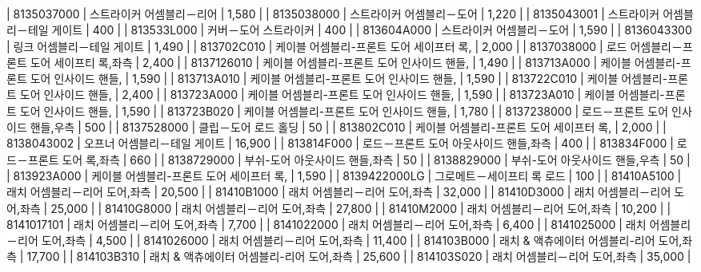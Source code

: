 | 8135037000       | 스트라이커 어셈블리－리어                        | 1,580   |
| 8135038000       | 스트라이커 어셈블리－도어                        | 1,220   |
| 8135043001       | 스트라이커 어셈블리－테일 게이트                    | 400     |
| 813533L000       | 커버－도어 스트라이커                          | 400     |
| 813604A000       | 스트라이커 어셈블리－도어                        | 1,590   |
| 8136043300       | 링크 어셈블리－테일 게이트                       | 1,490   |
| 813702C010       | 케이블 어셈블리\-프론트 도어 세이프터 록,             | 2,000   |
| 8137038000       | 로드 어셈블리－프론트 도어 세이프티 록,좌측             | 2,400   |
| 8137126010       | 케이블 어셈블리\-프론트 도어 인사이드 핸들,            | 1,490   |
| 813713A000       | 케이블 어셈블리\-프론트 도어 인사이드 핸들,            | 1,590   |
| 813713A010       | 케이블 어셈블리\-프론트 도어 인사이드 핸들,            | 1,590   |
| 813722C010       | 케이블 어셈블리\-프론트 도어 인사이드 핸들,            | 2,400   |
| 813723A000       | 케이블 어셈블리\-프론트 도어 인사이드 핸들,            | 1,590   |
| 813723A010       | 케이블 어셈블리\-프론트 도어 인사이드 핸들,            | 1,590   |
| 813723B020       | 케이블 어셈블리\-프론트 도어 인사이드 핸들,            | 1,780   |
| 8137238000       | 로드－프론트 도어 인사이드 핸들,우측                 | 500     |
| 8137528000       | 클립－도어 로드 홀딩                          | 50      |
| 813802C010       | 케이블 어셈블리\-프론트 도어 세이프터 록,             | 2,000   |
| 8138043002       | 오프너 어셈블리－테일 게이트                      | 16,900  |
| 813814F000       | 로드－프론트 도어 아웃사이드 핸들,좌측                | 400     |
| 813834F000       | 로드－프론트 도어 록,좌측                       | 660     |
| 8138729000       | 부쉬\-도어 아웃사이드 핸들,좌측                   | 50      |
| 8138829000       | 부쉬\-도어 아웃사이드 핸들,우측                   | 50      |
| 813923A000       | 케이블 어셈블리\-프론트 도어 세이프터 록,             | 1,590   |
| 8139422000LG     | 그로메트－세이프티 록 로드                       | 100     |
| 81410A5100       | 래치 어셈블리－리어 도어,좌측                     | 20,500  |
| 81410B1000       | 래치 어셈블리－리어 도어,좌측                     | 32,000  |
| 81410D3000       | 래치 어셈블리－리어 도어,좌측                     | 25,000  |
| 81410G8000       | 래치 어셈블리－리어 도어,좌측                     | 27,800  |
| 81410M2000       | 래치 어셈블리－리어 도어,좌측                     | 10,200  |
| 8141017101       | 래치 어셈블리－리어 도어,좌측                     | 7,700   |
| 8141022000       | 래치 어셈블리－리어 도어,좌측                     | 6,400   |
| 8141025000       | 래치 어셈블리－리어 도어,좌측                     | 4,500   |
| 8141026000       | 래치 어셈블리－리어 도어,좌측                     | 11,400  |
| 814103B000       | 래치 & 액츄에이터 어셈블리\-리어 도어,좌측            | 17,700  |
| 814103B310       | 래치 & 액츄에이터 어셈블리\-리어 도어,좌측            | 25,600  |
| 814103S020       | 래치 어셈블리－리어 도어,좌측                     | 35,000  |